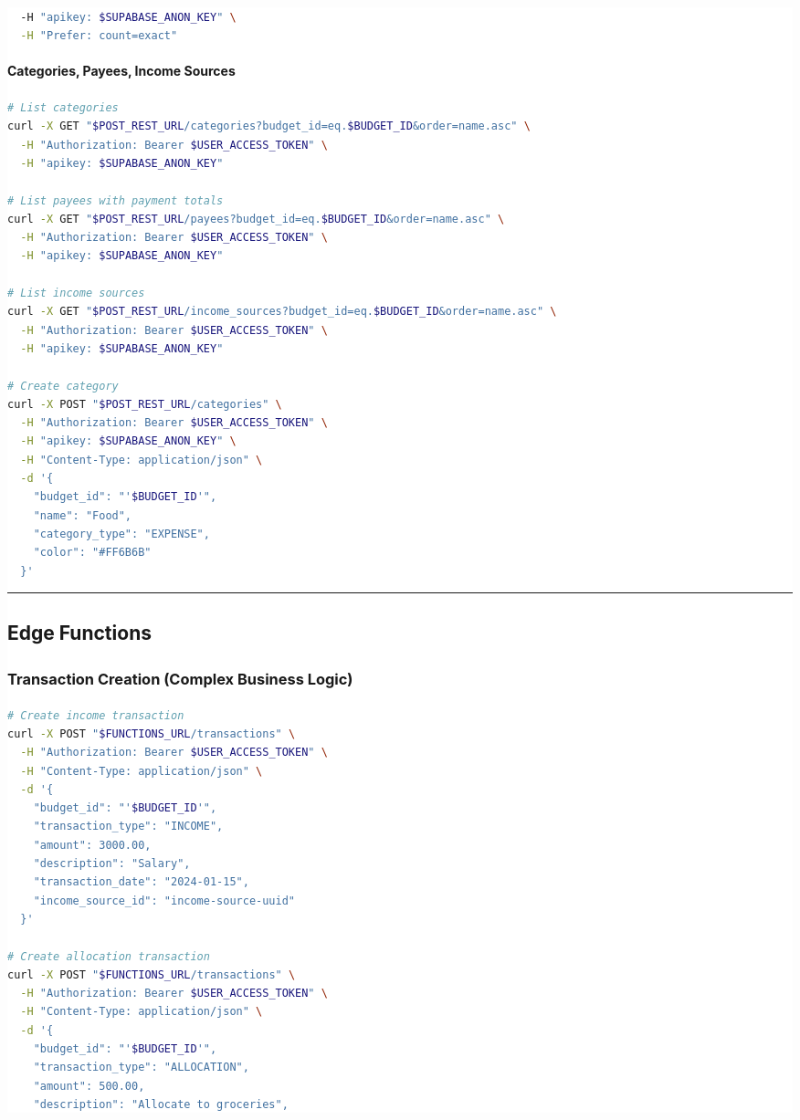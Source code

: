 ```bash
  -H "apikey: $SUPABASE_ANON_KEY" \
  -H "Prefer: count=exact"
```

#### Categories, Payees, Income Sources
```bash
# List categories
curl -X GET "$POST_REST_URL/categories?budget_id=eq.$BUDGET_ID&order=name.asc" \
  -H "Authorization: Bearer $USER_ACCESS_TOKEN" \
  -H "apikey: $SUPABASE_ANON_KEY"

# List payees with payment totals
curl -X GET "$POST_REST_URL/payees?budget_id=eq.$BUDGET_ID&order=name.asc" \
  -H "Authorization: Bearer $USER_ACCESS_TOKEN" \
  -H "apikey: $SUPABASE_ANON_KEY"

# List income sources
curl -X GET "$POST_REST_URL/income_sources?budget_id=eq.$BUDGET_ID&order=name.asc" \
  -H "Authorization: Bearer $USER_ACCESS_TOKEN" \
  -H "apikey: $SUPABASE_ANON_KEY"

# Create category
curl -X POST "$POST_REST_URL/categories" \
  -H "Authorization: Bearer $USER_ACCESS_TOKEN" \
  -H "apikey: $SUPABASE_ANON_KEY" \
  -H "Content-Type: application/json" \
  -d '{
    "budget_id": "'$BUDGET_ID'",
    "name": "Food",
    "category_type": "EXPENSE",
    "color": "#FF6B6B"
  }'
```

---

## Edge Functions

### Transaction Creation (Complex Business Logic)

```bash
# Create income transaction
curl -X POST "$FUNCTIONS_URL/transactions" \
  -H "Authorization: Bearer $USER_ACCESS_TOKEN" \
  -H "Content-Type: application/json" \
  -d '{
    "budget_id": "'$BUDGET_ID'",
    "transaction_type": "INCOME",
    "amount": 3000.00,
    "description": "Salary",
    "transaction_date": "2024-01-15",
    "income_source_id": "income-source-uuid"
  }'

# Create allocation transaction
curl -X POST "$FUNCTIONS_URL/transactions" \
  -H "Authorization: Bearer $USER_ACCESS_TOKEN" \
  -H "Content-Type: application/json" \
  -d '{
    "budget_id": "'$BUDGET_ID'",
    "transaction_type": "ALLOCATION",
    "amount": 500.00,
    "description": "Allocate to groceries",
```